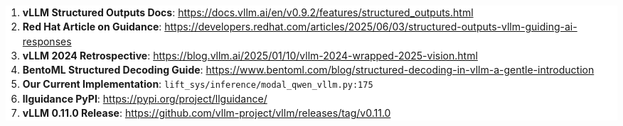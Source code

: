 1. **vLLM Structured Outputs Docs**: https://docs.vllm.ai/en/v0.9.2/features/structured_outputs.html
2. **Red Hat Article on Guidance**: https://developers.redhat.com/articles/2025/06/03/structured-outputs-vllm-guiding-ai-responses
3. **vLLM 2024 Retrospective**: https://blog.vllm.ai/2025/01/10/vllm-2024-wrapped-2025-vision.html
4. **BentoML Structured Decoding Guide**: https://www.bentoml.com/blog/structured-decoding-in-vllm-a-gentle-introduction
5. **Our Current Implementation**: `lift_sys/inference/modal_qwen_vllm.py:175`
6. **llguidance PyPI**: https://pypi.org/project/llguidance/
7. **vLLM 0.11.0 Release**: https://github.com/vllm-project/vllm/releases/tag/v0.11.0
